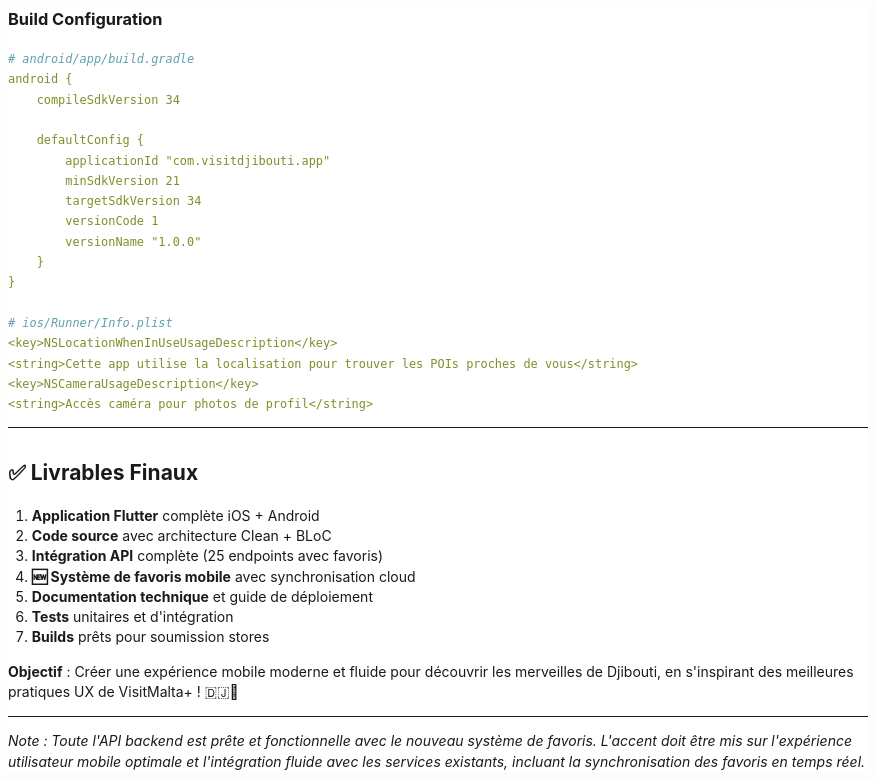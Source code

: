 ### Build Configuration
```yaml
# android/app/build.gradle
android {
    compileSdkVersion 34
    
    defaultConfig {
        applicationId "com.visitdjibouti.app"
        minSdkVersion 21
        targetSdkVersion 34
        versionCode 1
        versionName "1.0.0"
    }
}

# ios/Runner/Info.plist
<key>NSLocationWhenInUseUsageDescription</key>
<string>Cette app utilise la localisation pour trouver les POIs proches de vous</string>
<key>NSCameraUsageDescription</key>
<string>Accès caméra pour photos de profil</string>
```

---

## ✅ **Livrables Finaux**

1. **Application Flutter** complète iOS + Android
2. **Code source** avec architecture Clean + BLoC  
3. **Intégration API** complète (25 endpoints avec favoris)
4. **🆕 Système de favoris mobile** avec synchronisation cloud
5. **Documentation technique** et guide de déploiement
6. **Tests** unitaires et d'intégration
7. **Builds** prêts pour soumission stores

**Objectif** : Créer une expérience mobile moderne et fluide pour découvrir les merveilles de Djibouti, en s'inspirant des meilleures pratiques UX de VisitMalta+ ! 🇩🇯📱

---

*Note : Toute l'API backend est prête et fonctionnelle avec le nouveau système de favoris. L'accent doit être mis sur l'expérience utilisateur mobile optimale et l'intégration fluide avec les services existants, incluant la synchronisation des favoris en temps réel.*